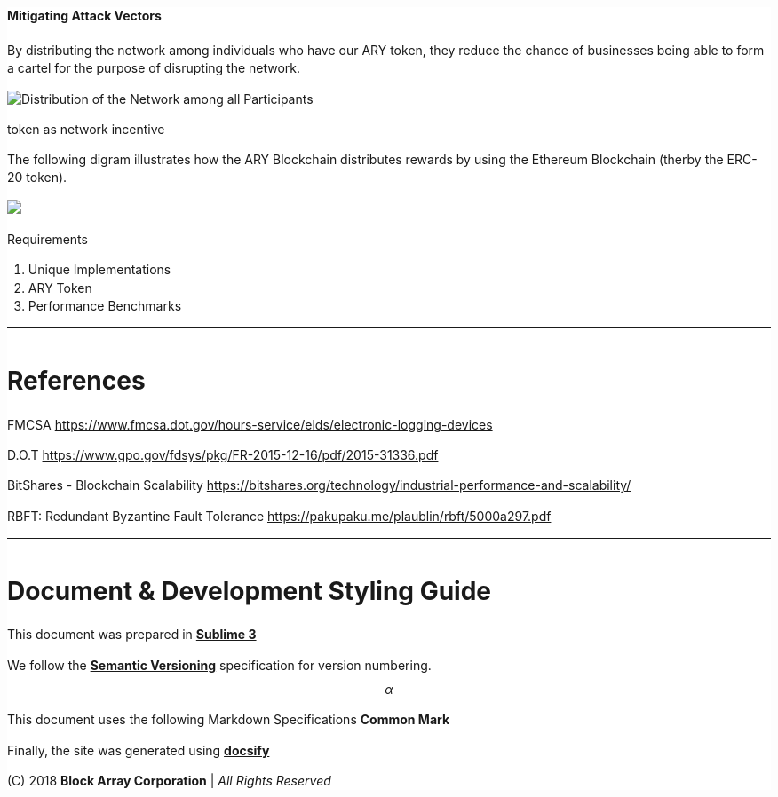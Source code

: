
#### Mitigating Attack Vectors

By distributing the network among individuals who have our ARY token, they reduce the chance of businesses being able to form a cartel for the purpose of disrupting the network. 

![Distribution of the Network among all Participants](https://www.dropbox.com/s/zbbacvd6r9w84bo/Screenshot%202018-04-23%2013.39.51.png?raw=1)



token as network incentive 

The following digram illustrates how the ARY Blockchain distributes rewards by using the Ethereum Blockchain (therby the ERC-20 token).




![](https://www.dropbox.com/s/m92bfzsfew7i8ei/Screenshot%202018-04-23%2013.41.30.png?raw=1)





Requirements

  1. Unique Implementations
  2. ARY Token
  3. Performance Benchmarks



----------

# References

FMCSA 
https://www.fmcsa.dot.gov/hours-service/elds/electronic-logging-devices

D.O.T 
https://www.gpo.gov/fdsys/pkg/FR-2015-12-16/pdf/2015-31336.pdf

BitShares - Blockchain Scalability
https://bitshares.org/technology/industrial-performance-and-scalability/

RBFT: Redundant Byzantine Fault Tolerance
https://pakupaku.me/plaublin/rbft/5000a297.pdf

___

# Document & Development Styling Guide

This document was prepared in [**Sublime 3**](https://www.sublimetext.com/)

We follow the [**Semantic Versioning**](https://semver.org/) specification for version numbering.
$$ \alpha $$

This document uses the following Markdown Specifications 
<b>Common Mark</b>

Finally, the site was generated using [**docsify**](https://docsify.js.org/#/)

(C) 2018 **Block Array Corporation** | *All Rights Reserved*



